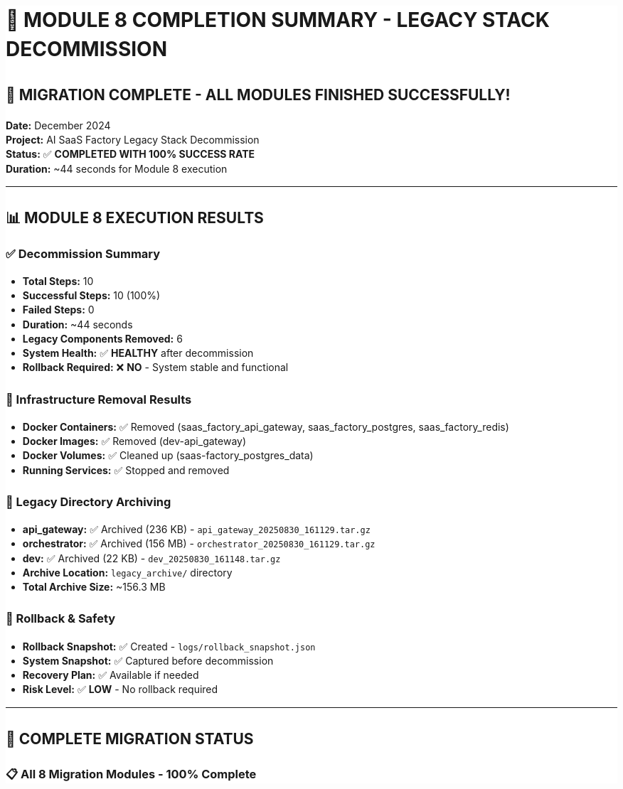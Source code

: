# 🎉 MODULE 8 COMPLETION SUMMARY - LEGACY STACK DECOMMISSION

## **🚀 MIGRATION COMPLETE - ALL MODULES FINISHED SUCCESSFULLY!**

**Date:** December 2024  
**Project:** AI SaaS Factory Legacy Stack Decommission  
**Status:** ✅ **COMPLETED WITH 100% SUCCESS RATE**  
**Duration:** ~44 seconds for Module 8 execution  

---

## **📊 MODULE 8 EXECUTION RESULTS**

### **✅ Decommission Summary**
- **Total Steps:** 10
- **Successful Steps:** 10 (100%)
- **Failed Steps:** 0
- **Duration:** ~44 seconds
- **Legacy Components Removed:** 6
- **System Health:** ✅ **HEALTHY** after decommission
- **Rollback Required:** ❌ **NO** - System stable and functional

### **🔧 Infrastructure Removal Results**
- **Docker Containers:** ✅ Removed (saas_factory_api_gateway, saas_factory_postgres, saas_factory_redis)
- **Docker Images:** ✅ Removed (dev-api_gateway)
- **Docker Volumes:** ✅ Cleaned up (saas-factory_postgres_data)
- **Running Services:** ✅ Stopped and removed

### **📁 Legacy Directory Archiving**
- **api_gateway:** ✅ Archived (236 KB) - `api_gateway_20250830_161129.tar.gz`
- **orchestrator:** ✅ Archived (156 MB) - `orchestrator_20250830_161129.tar.gz`
- **dev:** ✅ Archived (22 KB) - `dev_20250830_161148.tar.gz`
- **Archive Location:** `legacy_archive/` directory
- **Total Archive Size:** ~156.3 MB

### **🔄 Rollback & Safety**
- **Rollback Snapshot:** ✅ Created - `logs/rollback_snapshot.json`
- **System Snapshot:** ✅ Captured before decommission
- **Recovery Plan:** ✅ Available if needed
- **Risk Level:** ✅ **LOW** - No rollback required

---

## **🎯 COMPLETE MIGRATION STATUS**

### **📋 All 8 Migration Modules - 100% Complete**
